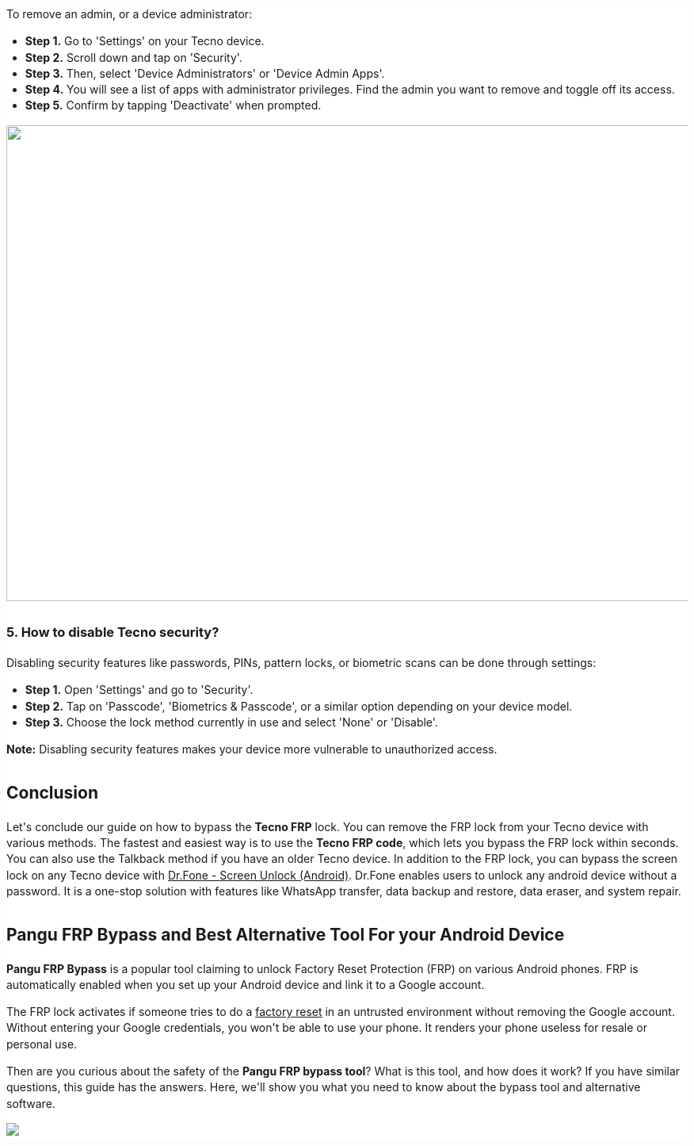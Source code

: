 To remove an admin, or a device administrator:

- **Step 1.** Go to 'Settings' on your Tecno device.
- **Step 2.** Scroll down and tap on 'Security'.
- **Step 3.** Then, select 'Device Administrators' or 'Device Admin Apps'.
- **Step 4.** You will see a list of apps with administrator privileges. Find the admin you want to remove and toggle off its access.
- **Step 5.** Confirm by tapping 'Deactivate' when prompted.


<a href="https://appsumo.8odi.net/c/5597632/2082529/7443" target="_top" id="2082529"><img src="//a.impactradius-go.com/display-ad/7443-2082529" border="0" alt="" width="1200" height="600"/></a><img height="0" width="0" src="https://appsumo.8odi.net/i/5597632/2082529/7443" style="position:absolute;visibility:hidden;" border="0" />

### 5\. How to disable Tecno security?

Disabling security features like passwords, PINs, pattern locks, or biometric scans can be done through settings:

- **Step 1.** Open 'Settings' and go to 'Security'.
- **Step 2.** Tap on 'Passcode', 'Biometrics & Passcode', or a similar option depending on your device model.
- **Step 3.** Choose the lock method currently in use and select 'None' or 'Disable'.

**Note:** Disabling security features makes your device more vulnerable to unauthorized access.

## Conclusion

Let's conclude our guide on how to bypass the **Tecno FRP** lock. You can remove the FRP lock from your Tecno device with various methods. The fastest and easiest way is to use the **Tecno FRP code**, which lets you bypass the FRP lock within seconds. You can also use the Talkback method if you have an older Tecno device. In addition to the FRP lock, you can bypass the screen lock on any Tecno device with [Dr.Fone - Screen Unlock (Android)](https://tools.techidaily.com/wondershare-dr-fone-unlock-android-screen/). Dr.Fone enables users to unlock any android device without a password. It is a one-stop solution with features like WhatsApp transfer, data backup and restore, data eraser, and system repair.

## Pangu FRP Bypass and Best Alternative Tool For your Android Device

**Pangu FRP Bypass** is a popular tool claiming to unlock Factory Reset Protection (FRP) on various Android phones. FRP is automatically enabled when you set up your Android device and link it to a Google account.

The FRP lock activates if someone tries to do a [<u>factory reset</u>](https://tools.techidaily.com/wondershare/drfone/unlock-android-screen/) in an untrusted environment without removing the Google account. Without entering your Google credentials, you won't be able to use your phone. It renders your phone useless for resale or personal use.

Then are you curious about the safety of the **Pangu FRP bypass tool**? What is this tool, and how does it work? If you have similar questions, this guide has the answers. Here, we'll show you what you need to know about the bypass tool and alternative software.


<a href="https://shop.mondly.com/affiliate.php?ACCOUNT=ATISTUDI&AFFILIATE=108875&PATH=https%3A%2F%2Fwww.mondly.com%3FAFFILIATE%3D108875%26RESOURCE%3D%2BEducational%2B300x600%2B"><img src="https://secure.avangate.com/images/merchant/69c418c33ec2e1a4267fa9bb77fa1428/educational-300x600.gif" border="0"></a>
